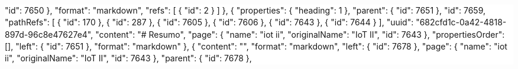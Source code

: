 "id": 7650
},
"format": "markdown",
"refs": [
{
"id": 2
}
]
},
{
"properties": {
"heading": 1
},
"parent": {
"id": 7651
},
"id": 7659,
"pathRefs": [
{
"id": 170
},
{
"id": 287
},
{
"id": 7605
},
{
"id": 7606
},
{
"id": 7643
},
{
"id": 7644
}
],
"uuid": "682cfd1c-0a42-4818-897d-96c8e47627e4",
"content": "# Resumo",
"page": {
"name": "iot ii",
"originalName": "IoT II",
"id": 7643
},
"propertiesOrder": [],
"left": {
"id": 7651
},
"format": "markdown"
},
{
"content": "",
"format": "markdown",
"left": {
"id": 7678
},
"page": {
"name": "iot ii",
"originalName": "IoT II",
"id": 7643
},
"parent": {
"id": 7678
},